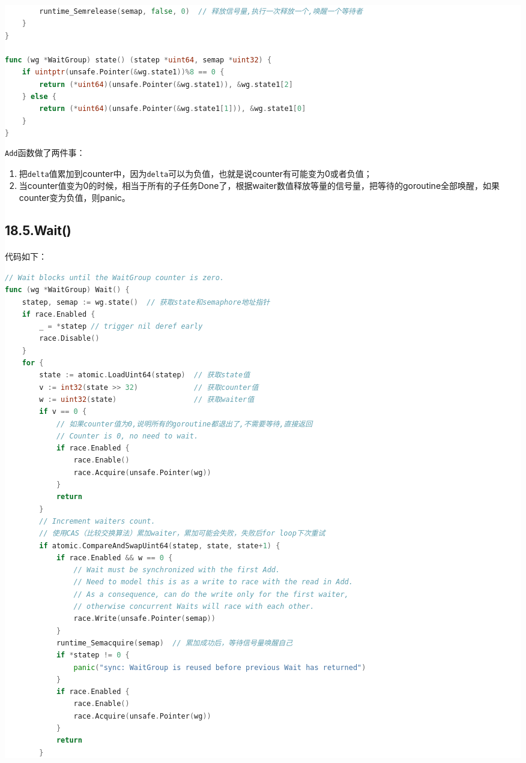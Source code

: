 ```go
		runtime_Semrelease(semap, false, 0)  // 释放信号量,执行一次释放一个,唤醒一个等待者
	}
}

func (wg *WaitGroup) state() (statep *uint64, semap *uint32) {
	if uintptr(unsafe.Pointer(&wg.state1))%8 == 0 {
		return (*uint64)(unsafe.Pointer(&wg.state1)), &wg.state1[2]
	} else {
		return (*uint64)(unsafe.Pointer(&wg.state1[1])), &wg.state1[0]
	}
}
```

`Add`函数做了两件事：

1. 把`delta`值累加到counter中，因为`delta`可以为负值，也就是说counter有可能变为0或者负值；
2. 当counter值变为0的时候，相当于所有的子任务Done了，根据waiter数值释放等量的信号量，把等待的goroutine全部唤醒，如果counter变为负值，则panic。



## 18.5.Wait()

代码如下：

```go
// Wait blocks until the WaitGroup counter is zero.
func (wg *WaitGroup) Wait() {
	statep, semap := wg.state()  // 获取state和semaphore地址指针
	if race.Enabled {
		_ = *statep // trigger nil deref early
		race.Disable()
	}
	for {
		state := atomic.LoadUint64(statep)  // 获取state值
		v := int32(state >> 32)             // 获取counter值
		w := uint32(state)                  // 获取waiter值
		if v == 0 {
            // 如果counter值为0,说明所有的goroutine都退出了,不需要等待,直接返回
			// Counter is 0, no need to wait.
			if race.Enabled {
				race.Enable()
				race.Acquire(unsafe.Pointer(wg))
			}
			return
		}
		// Increment waiters count.
        // 使用CAS（比较交换算法）累加waiter，累加可能会失败，失败后for loop下次重试
		if atomic.CompareAndSwapUint64(statep, state, state+1) {
			if race.Enabled && w == 0 {
				// Wait must be synchronized with the first Add.
				// Need to model this is as a write to race with the read in Add.
				// As a consequence, can do the write only for the first waiter,
				// otherwise concurrent Waits will race with each other.
				race.Write(unsafe.Pointer(semap))
			}
			runtime_Semacquire(semap)  // 累加成功后，等待信号量唤醒自己
			if *statep != 0 {
				panic("sync: WaitGroup is reused before previous Wait has returned")
			}
			if race.Enabled {
				race.Enable()
				race.Acquire(unsafe.Pointer(wg))
			}
			return
		}
```